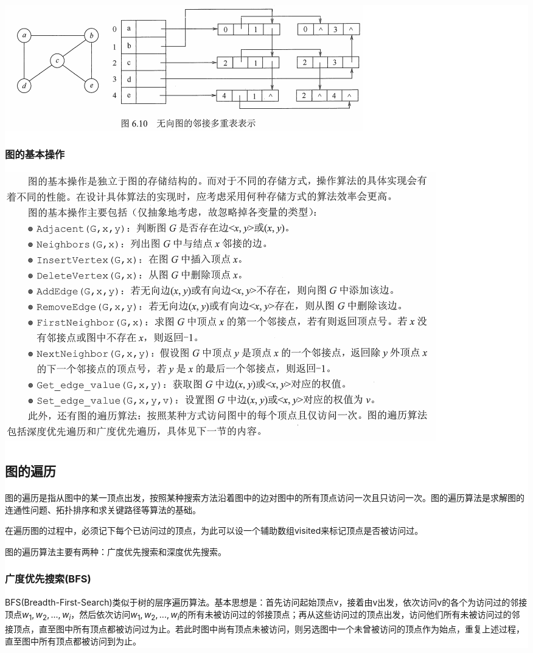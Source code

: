 ![image-20200513101451028](assets/image-20200513101451028.png)

### 图的基本操作

![image-20200513101536262](assets/image-20200513101536262.png)

## 图的遍历

图的遍历是指从图中的某一顶点出发，按照某种搜索方法沿着图中的边对图中的所有顶点访问一次且只访问一次。图的遍历算法是求解图的连通性问题、拓扑排序和求关键路径等算法的基础。

在遍历图的过程中，必须记下每个已访问过的顶点，为此可以设一个辅助数组visited来标记顶点是否被访问过。

图的遍历算法主要有两种：广度优先搜索和深度优先搜索。

### 广度优先搜索(BFS)

BFS(Breadth-First-Search)类似于树的层序遍历算法。基本思想是：首先访问起始顶点v，接着由v出发，依次访问v的各个为访问过的邻接顶点$w_1,w_2,...,w_i$，然后依次访问$w_1,w_2,...,w_i$的所有未被访问过的邻接顶点；再从这些访问过的顶点出发，访问他们所有未被访问过的邻接顶点，直至图中所有顶点都被访问过为止。若此时图中尚有顶点未被访问，则另选图中一个未曾被访问的顶点作为始点，重复上述过程，直至图中所有顶点都被访问到为止。
